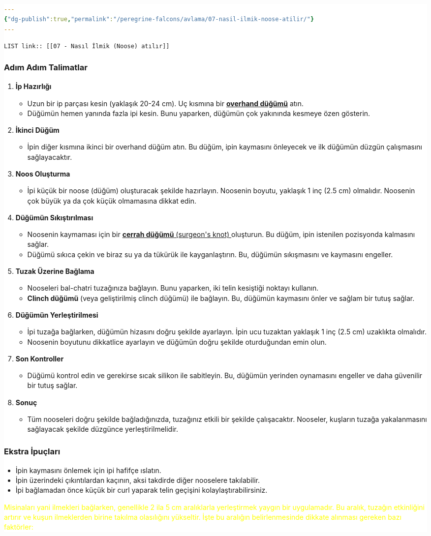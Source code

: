 ```yaml
---
{"dg-publish":true,"permalink":"/peregrine-falcons/avlama/07-nasil-ilmik-noose-atilir/"}
---
```


`LIST link:: [[07 - Nasıl İlmik (Noose) atılır]] `

### **Adım Adım Talimatlar**

1. **İp Hazırlığı**
   - Uzun bir ip parçası kesin (yaklaşık 20-24 cm). Uç kısmına bir [**overhand düğümü**](https://www.youtube.com/results?search_query=overhand+d%C3%BC%C4%9F%C3%BCm%C3%BC) atın.
   - Düğümün hemen yanında fazla ipi kesin. Bunu yaparken, düğümün çok yakınında kesmeye özen gösterin.

2. **İkinci Düğüm**
   - İpin diğer kısmına ikinci bir overhand düğüm atın. Bu düğüm, ipin kaymasını önleyecek ve ilk düğümün düzgün çalışmasını sağlayacaktır.

3. **Noos Oluşturma**
   - İpi küçük bir noose (düğüm) oluşturacak şekilde hazırlayın. Noosenin boyutu, yaklaşık 1 inç (2.5 cm) olmalıdır. Noosenin çok büyük ya da çok küçük olmamasına dikkat edin.

4. **Düğümün Sıkıştırılması**
   - Noosenin kaymaması için bir [**cerrah düğümü** (surgeon's knot) ](https://www.youtube.com/results?search_query=**cerrah+d%C3%BC%C4%9F%C3%BCm%C3%BC**+(surgeon%27s+knot))oluşturun. Bu düğüm, ipin istenilen pozisyonda kalmasını sağlar.
   - Düğümü sıkıca çekin ve biraz su ya da tükürük ile kayganlaştırın. Bu, düğümün sıkışmasını ve kaymasını engeller.

5. **Tuzak Üzerine Bağlama**
   - Nooseleri bal-chatri tuzağınıza bağlayın. Bunu yaparken, iki telin kesiştiği noktayı kullanın.
   - **Clinch düğümü** (veya geliştirilmiş clinch düğümü) ile bağlayın. Bu, düğümün kaymasını önler ve sağlam bir tutuş sağlar.

6. **Düğümün Yerleştirilmesi**
   - İpi tuzağa bağlarken, düğümün hizasını doğru şekilde ayarlayın. İpin ucu tuzaktan yaklaşık 1 inç (2.5 cm) uzaklıkta olmalıdır.
   - Noosenin boyutunu dikkatlice ayarlayın ve düğümün doğru şekilde oturduğundan emin olun.

7. **Son Kontroller**
   - Düğümü kontrol edin ve gerekirse sıcak silikon ile sabitleyin. Bu, düğümün yerinden oynamasını engeller ve daha güvenilir bir tutuş sağlar.

8. **Sonuç**
   - Tüm nooseleri doğru şekilde bağladığınızda, tuzağınız etkili bir şekilde çalışacaktır. Nooseler, kuşların tuzağa yakalanmasını sağlayacak şekilde düzgünce yerleştirilmelidir.

### **Ekstra İpuçları**
- İpin kaymasını önlemek için ipi hafifçe ıslatın.
- İpin üzerindeki çıkıntılardan kaçının, aksi takdirde diğer nooselere takılabilir.
- İpi bağlamadan önce küçük bir curl yaparak telin geçişini kolaylaştırabilirsiniz.

<font color="#ffff00">Misinaları yani ilmekleri bağlarken, genellikle 2 ila 5 cm aralıklarla yerleştirmek yaygın bir uygulamadır. Bu aralık, tuzağın etkinliğini artırır ve kuşun ilmeklerden birine takılma olasılığını yükseltir. İşte bu aralığın belirlenmesinde dikkate alınması gereken bazı faktörler:</font>
